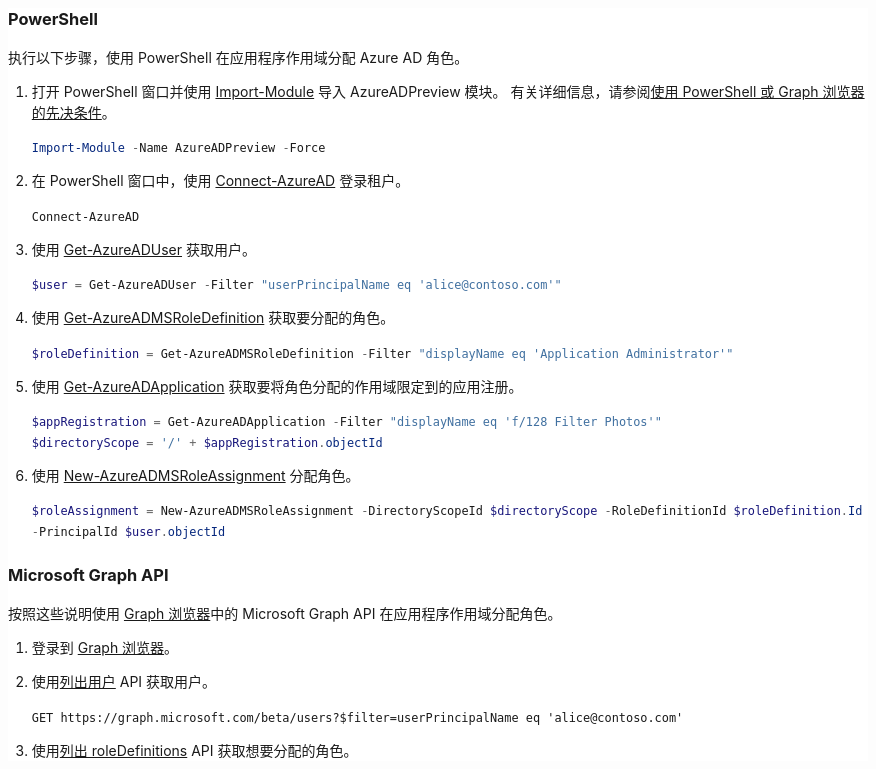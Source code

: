
### <a name="powershell"></a>PowerShell

执行以下步骤，使用 PowerShell 在应用程序作用域分配 Azure AD 角色。

1. 打开 PowerShell 窗口并使用 [Import-Module](/powershell/module/microsoft.powershell.core/import-module) 导入 AzureADPreview 模块。 有关详细信息，请参阅[使用 PowerShell 或 Graph 浏览器的先决条件](prerequisites.md)。

    ```powershell
    Import-Module -Name AzureADPreview -Force
    ```

1. 在 PowerShell 窗口中，使用 [Connect-AzureAD](/powershell/module/azuread/connect-azuread) 登录租户。

    ```powershell
    Connect-AzureAD
    ```

1. 使用 [Get-AzureADUser](/powershell/module/azuread/get-azureaduser) 获取用户。

    ```powershell
    $user = Get-AzureADUser -Filter "userPrincipalName eq 'alice@contoso.com'"
    ```

1. 使用 [Get-AzureADMSRoleDefinition](/powershell/module/azuread/get-azureadmsroledefinition) 获取要分配的角色。

    ```powershell
    $roleDefinition = Get-AzureADMSRoleDefinition -Filter "displayName eq 'Application Administrator'"
    ```

1. 使用 [Get-AzureADApplication](/powershell/module/azuread/get-azureadapplication) 获取要将角色分配的作用域限定到的应用注册。

    ```powershell
    $appRegistration = Get-AzureADApplication -Filter "displayName eq 'f/128 Filter Photos'"
    $directoryScope = '/' + $appRegistration.objectId
    ```

1. 使用 [New-AzureADMSRoleAssignment](/powershell/module/azuread/new-azureadmsroleassignment) 分配角色。

    ```powershell
    $roleAssignment = New-AzureADMSRoleAssignment -DirectoryScopeId $directoryScope -RoleDefinitionId $roleDefinition.Id -PrincipalId $user.objectId
    ```

### <a name="microsoft-graph-api"></a>Microsoft Graph API

按照这些说明使用 [Graph 浏览器](https://aka.ms/ge)中的 Microsoft Graph API 在应用程序作用域分配角色。

1. 登录到 [Graph 浏览器](https://aka.ms/ge)。

1. 使用[列出用户](/graph/api/user-list) API 获取用户。

    ```HTTP
    GET https://graph.microsoft.com/beta/users?$filter=userPrincipalName eq 'alice@contoso.com'
    ```
    
1. 使用[列出 roleDefinitions](/graph/api/rbacapplication-list-roledefinitions) API 获取想要分配的角色。
